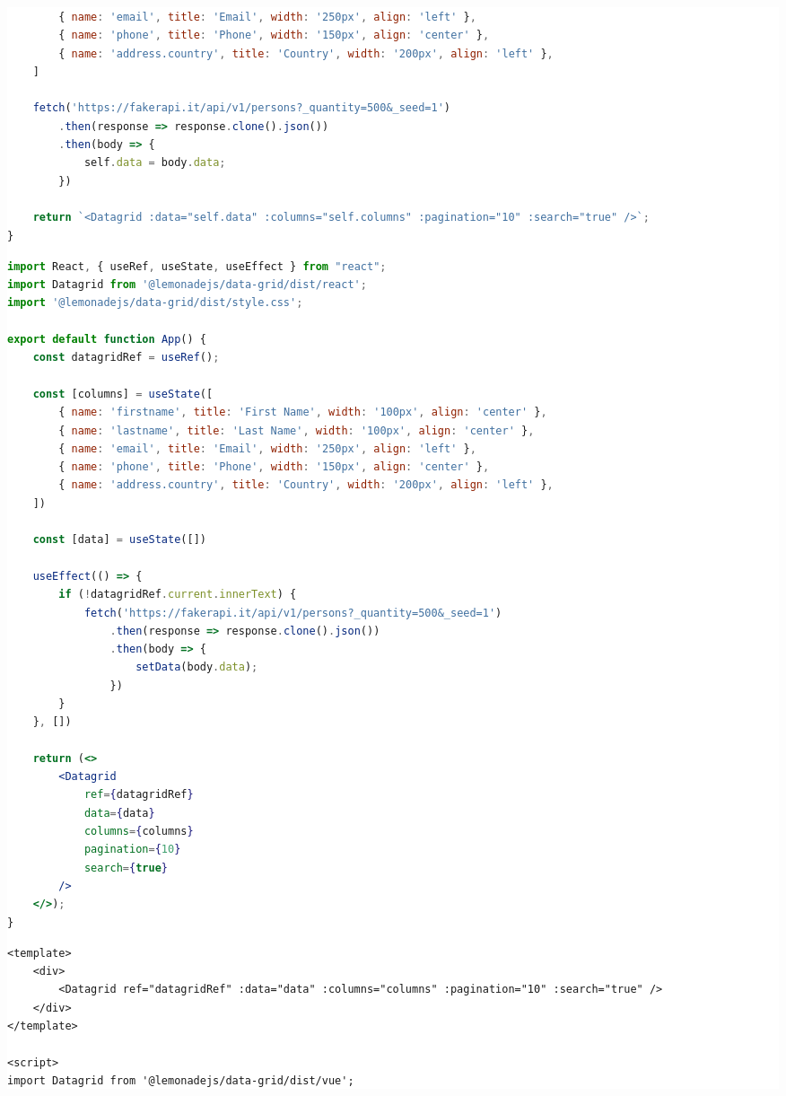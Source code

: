 ```javascript
        { name: 'email', title: 'Email', width: '250px', align: 'left' },
        { name: 'phone', title: 'Phone', width: '150px', align: 'center' },
        { name: 'address.country', title: 'Country', width: '200px', align: 'left' },
    ]

    fetch('https://fakerapi.it/api/v1/persons?_quantity=500&_seed=1')
        .then(response => response.clone().json())
        .then(body => {
            self.data = body.data;
        })

    return `<Datagrid :data="self.data" :columns="self.columns" :pagination="10" :search="true" />`;
}
```
```jsx
import React, { useRef, useState, useEffect } from "react";
import Datagrid from '@lemonadejs/data-grid/dist/react';
import '@lemonadejs/data-grid/dist/style.css';

export default function App() {
    const datagridRef = useRef();

    const [columns] = useState([
        { name: 'firstname', title: 'First Name', width: '100px', align: 'center' },
        { name: 'lastname', title: 'Last Name', width: '100px', align: 'center' },
        { name: 'email', title: 'Email', width: '250px', align: 'left' },
        { name: 'phone', title: 'Phone', width: '150px', align: 'center' },
        { name: 'address.country', title: 'Country', width: '200px', align: 'left' },
    ])

    const [data] = useState([])

    useEffect(() => {
        if (!datagridRef.current.innerText) {
            fetch('https://fakerapi.it/api/v1/persons?_quantity=500&_seed=1')
                .then(response => response.clone().json())
                .then(body => {
                    setData(body.data);
                })
        }
    }, [])

    return (<>
        <Datagrid
            ref={datagridRef}
            data={data}
            columns={columns}
            pagination={10}
            search={true}
        />
    </>);
}
```
```vue
<template>
    <div>
        <Datagrid ref="datagridRef" :data="data" :columns="columns" :pagination="10" :search="true" />
    </div>
</template>
  
<script>
import Datagrid from '@lemonadejs/data-grid/dist/vue';
```